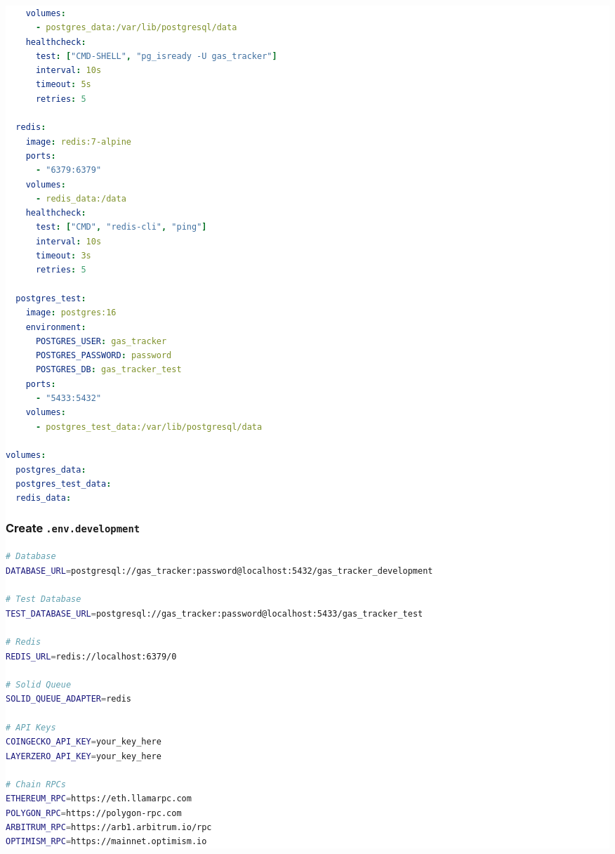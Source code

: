 ```yaml
    volumes:
      - postgres_data:/var/lib/postgresql/data
    healthcheck:
      test: ["CMD-SHELL", "pg_isready -U gas_tracker"]
      interval: 10s
      timeout: 5s
      retries: 5

  redis:
    image: redis:7-alpine
    ports:
      - "6379:6379"
    volumes:
      - redis_data:/data
    healthcheck:
      test: ["CMD", "redis-cli", "ping"]
      interval: 10s
      timeout: 3s
      retries: 5

  postgres_test:
    image: postgres:16
    environment:
      POSTGRES_USER: gas_tracker
      POSTGRES_PASSWORD: password
      POSTGRES_DB: gas_tracker_test
    ports:
      - "5433:5432"
    volumes:
      - postgres_test_data:/var/lib/postgresql/data

volumes:
  postgres_data:
  postgres_test_data:
  redis_data:
```

### Create `.env.development`
```bash
# Database
DATABASE_URL=postgresql://gas_tracker:password@localhost:5432/gas_tracker_development

# Test Database
TEST_DATABASE_URL=postgresql://gas_tracker:password@localhost:5433/gas_tracker_test

# Redis
REDIS_URL=redis://localhost:6379/0

# Solid Queue
SOLID_QUEUE_ADAPTER=redis

# API Keys
COINGECKO_API_KEY=your_key_here
LAYERZERO_API_KEY=your_key_here

# Chain RPCs
ETHEREUM_RPC=https://eth.llamarpc.com
POLYGON_RPC=https://polygon-rpc.com
ARBITRUM_RPC=https://arb1.arbitrum.io/rpc
OPTIMISM_RPC=https://mainnet.optimism.io
```
